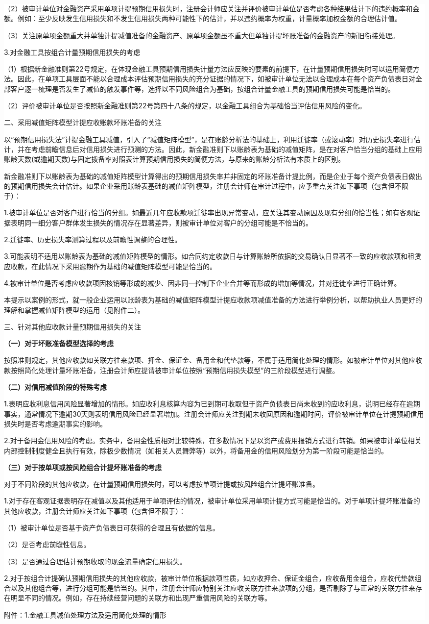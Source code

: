 （2）被审计单位对金融资产采用单项计提预期信用损失时，注册会计师应关注并评价被审计单位是否考虑各种结果估计下的违约概率和金额。例如：至少反映发生信用损失和不发生信用损失两种可能性下的估计，并以违约概率为权重，计量概率加权金额的合理估计值。

（3）关注原单项金额重大并单独计提减值准备的金融资产、原单项金额虽不重大但单独计提坏账准备的金融资产的新旧衔接处理。

3.对金融工具按组合计量预期信用损失的考虑

（1）根据新金融准则第22号规定，在体现金融工具预期信用损失计量方法应反映的要素的前提下，在计量预期信用损失时可以运用简便方法。因此，在单项工具层面不能以合理成本评估预期信用损失的充分证据的情况下，如被审计单位无法以合理成本在每个资产负债表日对全部客户逐一梳理是否发生了减值的触发事件等，选择以不同风险组合为基础，按组合计量金融工具的预期信用损失可能是恰当的。

（2）评价被审计单位是否按照新金融准则第22号第四十八条的规定，以金融工具组合为基础恰当评估信用风险的变化。

二、采用减值矩阵模型计提应收账款坏账准备的关注

以“预期信用损失法”计提金融工具减值，引入了“减值矩阵模型”，是在账龄分析法的基础上，利用迁徙率（或滚动率）对历史损失率进行估计，并在考虑前瞻信息后对信用损失进行预测的方法。因此，新金融准则下以账龄表为基础的减值矩阵，是在对客户恰当分组的基础上应用账龄天数(或逾期天数)与固定拨备率对照表计算预期信用损失的简便方法，与原来的账龄分析法有本质上的区别。

新金融准则下以账龄表为基础的减值矩阵模型计算得出的预期信用损失率并非固定的坏账准备计提比例，而是企业于每个资产负债表日做出的预期信用损失会计估计。如果企业采用账龄表基础的减值矩阵模型，注册会计师在审计过程中，应予重点关注如下事项（包含但不限于）：

1.被审计单位是否对客户进行恰当的分组。如最近几年应收款项迁徙率出现异常变动，应关注其变动原因及现有分组的恰当性；如有客观证据表明同一细分客户群体发生损失的情况存在显著差异，则被审计单位对客户的分组可能是不恰当的。

2.迁徙率、历史损失率测算过程以及前瞻性调整的合理性。

3.可能表明不适用以账龄表为基础的减值矩阵模型的情形。如合同约定收款日与计算账龄所依据的交易确认日显著不一致的应收款项和租赁应收款，在此情况下采用逾期作为基础的减值矩阵模型可能是恰当的。

4.被审计单位是否考虑应收款项因核销等形成的减少、因非同一控制下企业合并等而形成的增加等情况，并对迁徙率进行正确计算。

本提示以案例的形式，就一般企业运用以账龄表为基础的减值矩阵模型计提应收款项减值准备的方法进行举例分析，以帮助执业人员更好的理解和掌握减值矩阵模型的运用（见附件二）。

三、针对其他应收款计量预期信用损失的关注

**（一）对于坏账准备模型选择的考虑**

按照准则规定，其他应收款如关联方往来款项、押金、保证金、备用金和代垫款等，不属于适用简化处理的情形。如被审计单位对其他应收款按照简化处理计量坏账准备，注册会计师应提请被审计单位按照“预期信用损失模型”的三阶段模型进行调整。

**（二）对信用减值阶段的特殊考虑**

1.表明应收利息信用风险显著增加的情形。如应收利息核算内容为已到期可收取但于资产负债表日尚未收到的应收利息，说明已经存在逾期事实，通常情况下逾期30天则表明信用风险已经显著增加。注册会计师应关注到期未收回原因和逾期时间，评价被审计单位在计提预期信用损失时是否考虑逾期事实的影响。

2.对于备用金信用风险的考虑。实务中，备用金性质相对比较特殊，在多数情况下是以资产或费用报销方式进行转销。如果被审计单位相关内部控制制度健全且执行有效，除极少数情况（如相关人员舞弊等）以外，将备用金的信用风险划分为第一阶段可能是恰当的。

**（三）对于按单项或按风险组合计提坏账准备的考虑**

对于不同阶段的其他应收款，在计量预期信用损失时，可以考虑按单项计提或按风险组合计提坏账准备。

1.对于存在客观证据表明存在减值以及其他适用于单项评估的情况，被审计单位采用单项计提方式可能是恰当的。对于单项计提坏账准备的其他应收款，注册会计师应关注如下事项（包含但不限于）：

（1）被审计单位是否基于资产负债表日可获得的合理且有依据的信息。

（2）是否考虑前瞻性信息。

（3）是否通过合理估计预期收取的现金流量确定信用损失。

2.对于按组合计提确认预期信用损失的其他应收款，被审计单位根据款项性质，如应收押金、保证金组合，应收备用金组合，应收代垫款组合以及其他组合等，进行分组可能是恰当的。其中，注册会计师应特别关注应收关联方往来款项的分组，是否剔除了与正常的关联方往来存在明显不同的情况。例如，存在持续经营问题的关联方和出现严重信用风险的关联方等。

附件：1.金融工具减值处理方法及适用简化处理的情形
